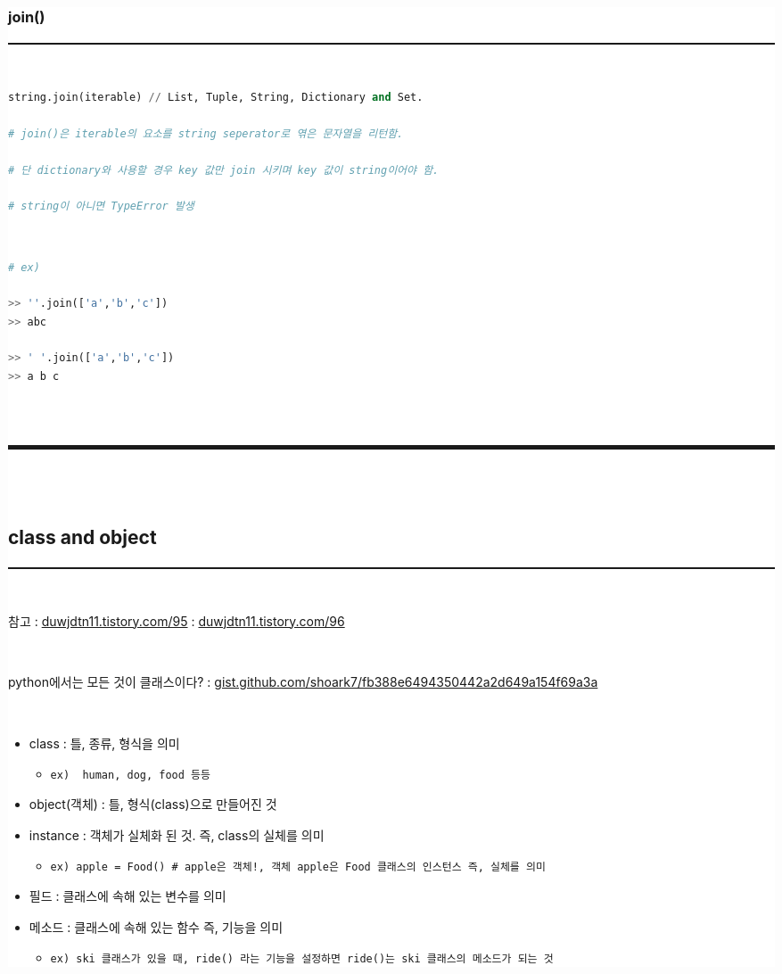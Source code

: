 ### join()
<hr style="border-top: 1px solid;"><br>

```python
string.join(iterable) // List, Tuple, String, Dictionary and Set.

# join()은 iterable의 요소를 string seperator로 엮은 문자열을 리턴함.

# 단 dictionary와 사용할 경우 key 값만 join 시키며 key 값이 string이어야 함.

# string이 아니면 TypeError 발생
```

<br>

```python
# ex)

>> ''.join(['a','b','c'])
>> abc

>> ' '.join(['a','b','c'])
>> a b c
```

<br><br>
<hr style="border: 2px solid;">
<br><br>

## class and object
<hr style="border-top: 1px solid;"><br>

참고
: <a href="https://duwjdtn11.tistory.com/95" target="_blank">duwjdtn11.tistory.com/95</a>
: <a href="https://duwjdtn11.tistory.com/96" target="_blank">duwjdtn11.tistory.com/96</a>

<br>

python에서는 모든 것이 클래스이다?
: <a href="https://gist.github.com/shoark7/fb388e6494350442a2d649a154f69a3a" target="_blank">gist.github.com/shoark7/fb388e6494350442a2d649a154f69a3a</a>

<br>

+ class : 틀, 종류, 형식을 의미
  + ```ex)  human, dog, food 등등```

+ object(객체) : 틀, 형식(class)으로 만들어진 것

+ instance : 객체가 실체화 된 것. 즉, class의 실체를 의미
  + ```ex) apple = Food() # apple은 객체!, 객체 apple은 Food 클래스의 인스턴스 즉, 실체를 의미```

+ 필드 : 클래스에 속해 있는 변수를 의미

+ 메소드 : 클래스에 속해 있는 함수 즉, 기능을 의미
  + ```ex) ski 클래스가 있을 때, ride() 라는 기능을 설정하면 ride()는 ski 클래스의 메소드가 되는 것``` 
